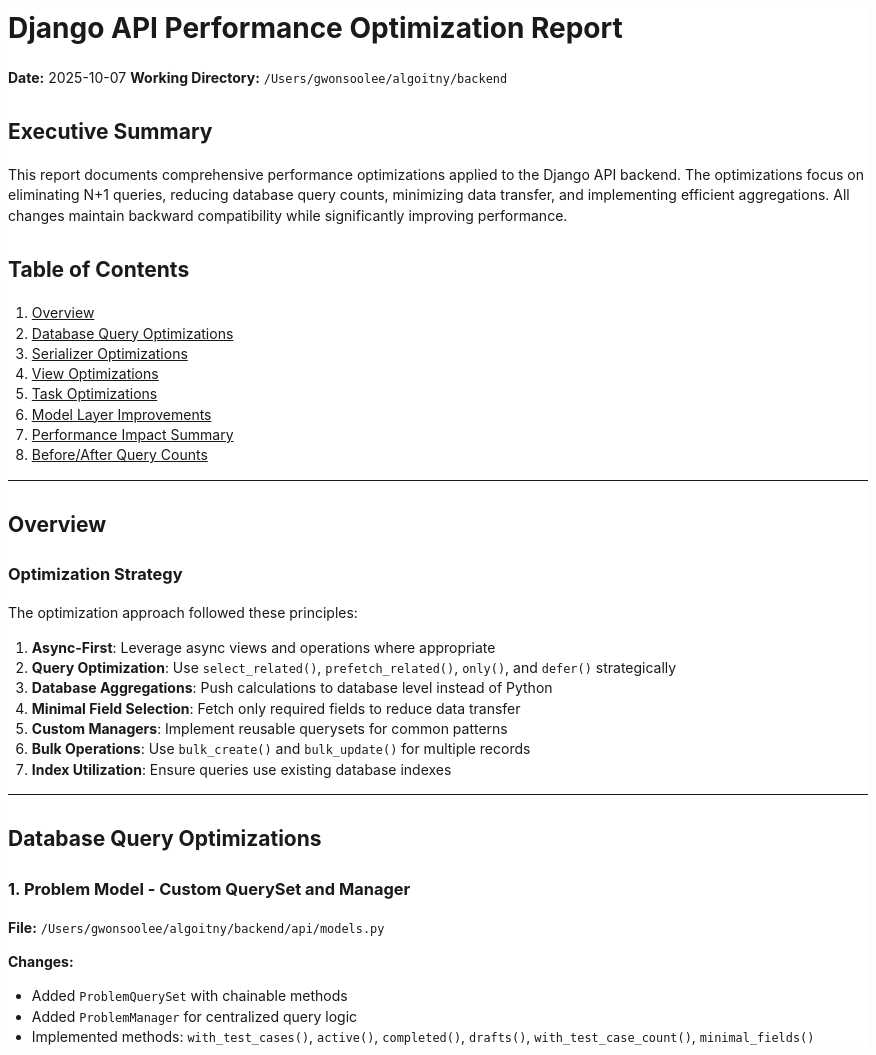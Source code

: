 # Django API Performance Optimization Report

**Date:** 2025-10-07
**Working Directory:** `/Users/gwonsoolee/algoitny/backend`

## Executive Summary

This report documents comprehensive performance optimizations applied to the Django API backend. The optimizations focus on eliminating N+1 queries, reducing database query counts, minimizing data transfer, and implementing efficient aggregations. All changes maintain backward compatibility while significantly improving performance.

## Table of Contents

1. [Overview](#overview)
2. [Database Query Optimizations](#database-query-optimizations)
3. [Serializer Optimizations](#serializer-optimizations)
4. [View Optimizations](#view-optimizations)
5. [Task Optimizations](#task-optimizations)
6. [Model Layer Improvements](#model-layer-improvements)
7. [Performance Impact Summary](#performance-impact-summary)
8. [Before/After Query Counts](#beforeafter-query-counts)

---

## Overview

### Optimization Strategy

The optimization approach followed these principles:

1. **Async-First**: Leverage async views and operations where appropriate
2. **Query Optimization**: Use `select_related()`, `prefetch_related()`, `only()`, and `defer()` strategically
3. **Database Aggregations**: Push calculations to database level instead of Python
4. **Minimal Field Selection**: Fetch only required fields to reduce data transfer
5. **Custom Managers**: Implement reusable querysets for common patterns
6. **Bulk Operations**: Use `bulk_create()` and `bulk_update()` for multiple records
7. **Index Utilization**: Ensure queries use existing database indexes

---

## Database Query Optimizations

### 1. Problem Model - Custom QuerySet and Manager

**File:** `/Users/gwonsoolee/algoitny/backend/api/models.py`

**Changes:**
- Added `ProblemQuerySet` with chainable methods
- Added `ProblemManager` for centralized query logic
- Implemented methods: `with_test_cases()`, `active()`, `completed()`, `drafts()`, `with_test_case_count()`, `minimal_fields()`
